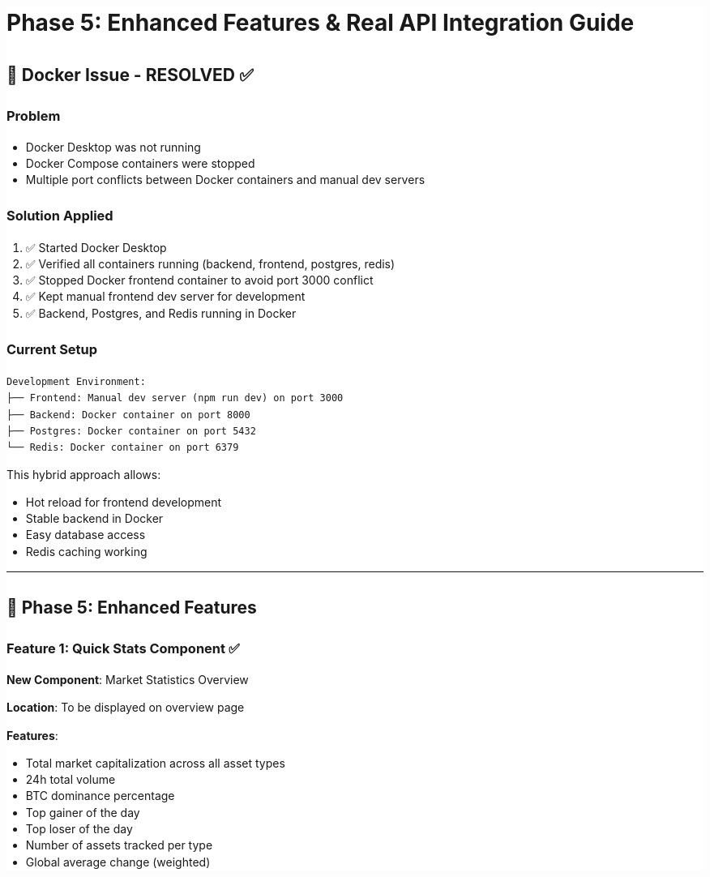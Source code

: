 # Phase 5: Enhanced Features & Real API Integration Guide

## 🐳 Docker Issue - RESOLVED ✅

### Problem
- Docker Desktop was not running
- Docker Compose containers were stopped
- Multiple port conflicts between Docker containers and manual dev servers

### Solution Applied
1. ✅ Started Docker Desktop
2. ✅ Verified all containers running (backend, frontend, postgres, redis)
3. ✅ Stopped Docker frontend container to avoid port 3000 conflict
4. ✅ Kept manual frontend dev server for development
5. ✅ Backend, Postgres, and Redis running in Docker

### Current Setup
```
Development Environment:
├── Frontend: Manual dev server (npm run dev) on port 3000
├── Backend: Docker container on port 8000
├── Postgres: Docker container on port 5432
└── Redis: Docker container on port 6379
```

This hybrid approach allows:
- Hot reload for frontend development
- Stable backend in Docker
- Easy database access
- Redis caching working

---

## 🎯 Phase 5: Enhanced Features

### Feature 1: Quick Stats Component ✅

**New Component**: Market Statistics Overview

**Location**: To be displayed on overview page

**Features**:
- Total market capitalization across all asset types
- 24h total volume
- BTC dominance percentage
- Top gainer of the day
- Top loser of the day
- Number of assets tracked per type
- Global average change (weighted)
